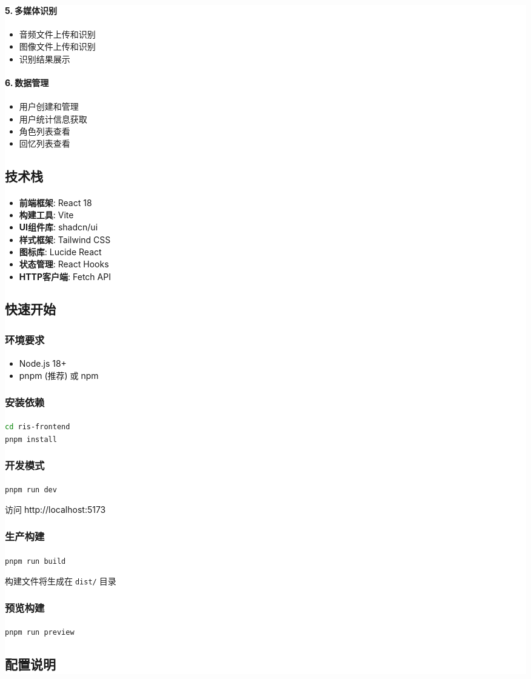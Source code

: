#### 5. 多媒体识别
- 音频文件上传和识别
- 图像文件上传和识别
- 识别结果展示

#### 6. 数据管理
- 用户创建和管理
- 用户统计信息获取
- 角色列表查看
- 回忆列表查看

## 技术栈

- **前端框架**: React 18
- **构建工具**: Vite
- **UI组件库**: shadcn/ui
- **样式框架**: Tailwind CSS
- **图标库**: Lucide React
- **状态管理**: React Hooks
- **HTTP客户端**: Fetch API

## 快速开始

### 环境要求
- Node.js 18+
- pnpm (推荐) 或 npm

### 安装依赖
```bash
cd ris-frontend
pnpm install
```

### 开发模式
```bash
pnpm run dev
```
访问 http://localhost:5173

### 生产构建
```bash
pnpm run build
```
构建文件将生成在 `dist/` 目录

### 预览构建
```bash
pnpm run preview
```

## 配置说明
